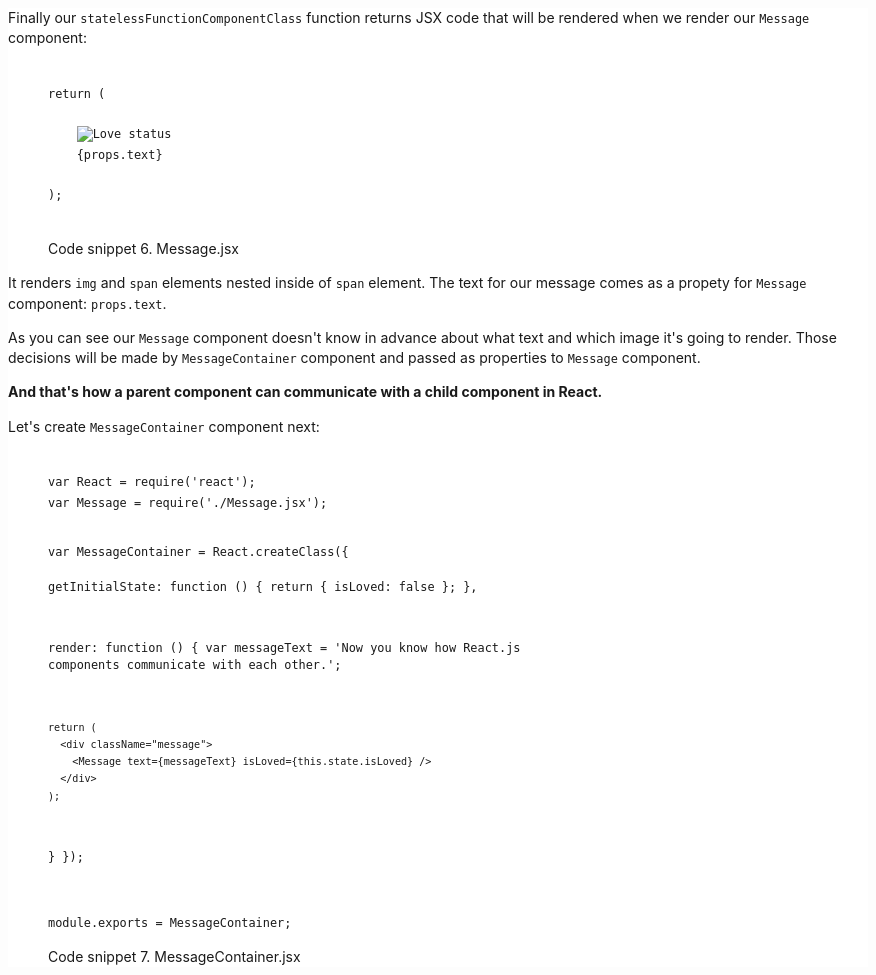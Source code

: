 Finally our `statelessFunctionComponentClass` function returns JSX code that will be rendered when we render our `Message` component:

<figure class="figure">
<pre>
<code class="language-jsx">
return (
  <span>
    <img src={iconImagePath} alt="Love status" />
    <span className="message-text">{props.text}</span>
  </span>
);
</code>
</pre>
<figcaption class="figure-caption">Code snippet 6. Message.jsx</figcaption>
</figure>

It renders `img` and `span` elements nested inside of `span` element. The text for our message comes as a propety for `Message` component: `props.text`.

As you can see our `Message` component doesn't know in advance about what text and which image it's going to render. Those decisions will be made by `MessageContainer` component and passed as properties to `Message` component.

__And that's how a parent component can communicate with a child component in React.__

Let's create `MessageContainer` component next:

<figure class="figure">
<pre>
<code class="language-jsx">
var React = require('react');
var Message = require('./Message.jsx');

var MessageContainer = React.createClass({  
  getInitialState: function () {
    return {
      isLoved: false
    };
  },

  render: function () {
    var messageText = 'Now you know how React.js components communicate with each other.';

    return (
      <div className="message">
        <Message text={messageText} isLoved={this.state.isLoved} />
      </div>
    );
  }
});

module.exports = MessageContainer;
</code>
</pre>
<figcaption class="figure-caption">Code snippet 7. MessageContainer.jsx</figcaption>
</figure>
